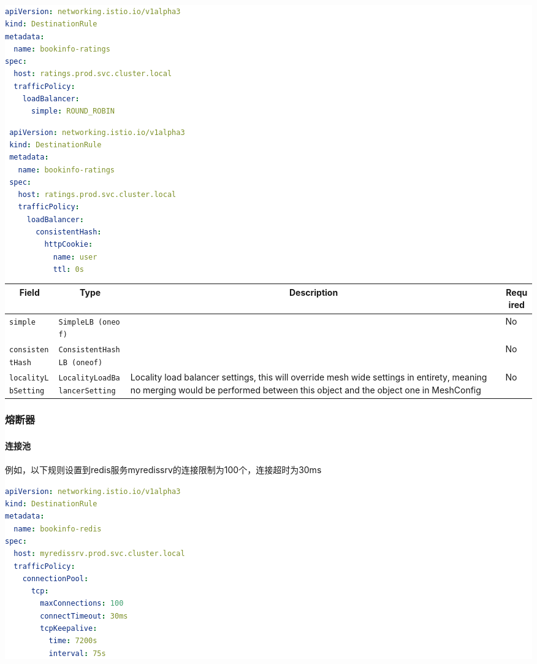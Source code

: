 ```yaml
apiVersion: networking.istio.io/v1alpha3
kind: DestinationRule
metadata:
  name: bookinfo-ratings
spec:
  host: ratings.prod.svc.cluster.local
  trafficPolicy:
    loadBalancer:
      simple: ROUND_ROBIN
```

```yaml
 apiVersion: networking.istio.io/v1alpha3
 kind: DestinationRule
 metadata:
   name: bookinfo-ratings
 spec:
   host: ratings.prod.svc.cluster.local
   trafficPolicy:
     loadBalancer:
       consistentHash:
         httpCookie:
           name: user
           ttl: 0s
```

| Field               | Type                          | Description                                                  | Required |
| ------------------- | ----------------------------- | ------------------------------------------------------------ | -------- |
| `simple`            | `SimpleLB (oneof)`            |                                                              | No       |
| `consistentHash`    | `ConsistentHashLB (oneof)`    |                                                              | No       |
| `localityLbSetting` | `LocalityLoadBalancerSetting` | Locality load balancer settings, this will override mesh wide settings in entirety, meaning no merging would be performed between this object and the object one in MeshConfig | No       |



### 熔断器

#### 连接池

例如，以下规则设置到redis服务myredissrv的连接限制为100个，连接超时为30ms

```yaml
apiVersion: networking.istio.io/v1alpha3
kind: DestinationRule
metadata:
  name: bookinfo-redis
spec:
  host: myredissrv.prod.svc.cluster.local
  trafficPolicy:
    connectionPool:
      tcp:
        maxConnections: 100
        connectTimeout: 30ms
        tcpKeepalive:
          time: 7200s
          interval: 75s
```
